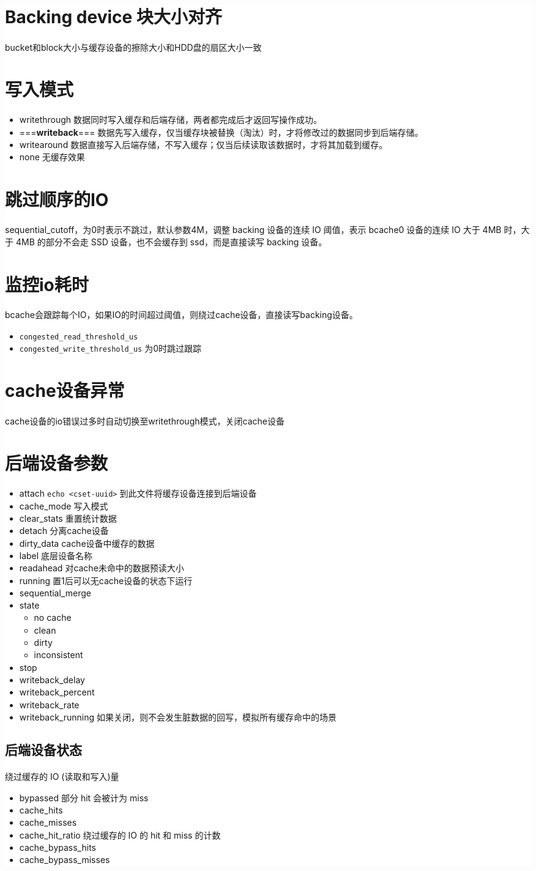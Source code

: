 # Backing device 块大小对齐
bucket和block大小与缓存设备的擦除大小和HDD盘的扇区大小一致
# 写入模式
- writethrough 数据同时写入缓存和后端存储，两者都完成后才返回写操作成功。
- ===**writeback**=== 数据先写入缓存，仅当缓存块被替换（淘汰）时，才将修改过的数据同步到后端存储。 
- writearound 数据直接写入后端存储，不写入缓存；仅当后续读取该数据时，才将其加载到缓存。
- none 无缓存效果
# 跳过顺序的IO
sequential_cutoff，为0时表示不跳过，默认参数4M，调整 backing 设备的连续 IO 阈值，表示 bcache0 设备的连续 IO 大于 4MB 时，大于 4MB 的部分不会走 SSD 设备，也不会缓存到 ssd，而是直接读写 backing 设备。
# 监控io耗时
bcache会跟踪每个IO，如果IO的时间超过阈值，则绕过cache设备，直接读写backing设备。
- `congested_read_threshold_us`
- `congested_write_threshold_us`
为0时跳过跟踪
# cache设备异常
cache设备的io错误过多时自动切换至writethrough模式，关闭cache设备
# 后端设备参数
- attach `echo <cset-uuid>` 到此文件将缓存设备连接到后端设备
- cache_mode 写入模式
- clear_stats 重置统计数据
- detach 分离cache设备
- dirty_data cache设备中缓存的数据
- label 底层设备名称
- readahead 对cache未命中的数据预读大小
- running 置1后可以无cache设备的状态下运行
- sequential_merge
- state
	- no cache
	- clean
	- dirty
	- inconsistent
- stop
- writeback_delay
- writeback_percent
- writeback_rate
- writeback_running 如果关闭，则不会发生脏数据的回写，模拟所有缓存命中的场景
## 后端设备状态
绕过缓存的 IO (读取和写入)量
- bypassed
部分 hit 会被计为 miss
- cache_hits
- cache_misses
- cache_hit_ratio 
绕过缓存的 IO 的 hit 和 miss 的计数
- cache_bypass_hits
- cache_bypass_misses
